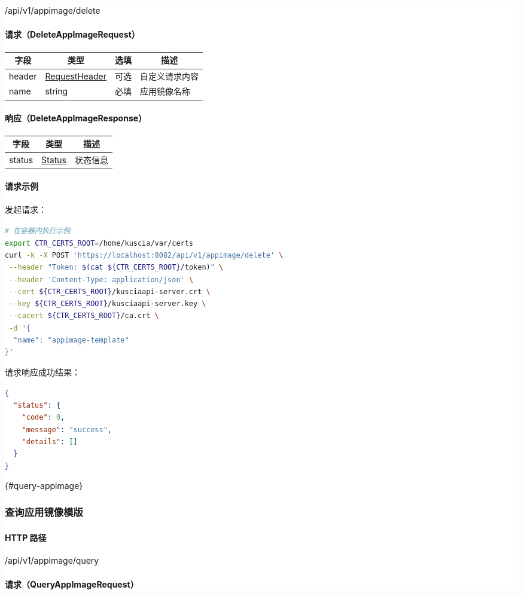/api/v1/appimage/delete

#### 请求（DeleteAppImageRequest）

| 字段        | 类型                                           | 选填 | 描述      |
|-----------|----------------------------------------------|----|---------|
| header    | [RequestHeader](summary_cn.md#requestheader) | 可选 | 自定义请求内容 |
| name | string                                       | 必填 | 应用镜像名称  |

#### 响应（DeleteAppImageResponse）

| 字段     | 类型                             | 描述   |
|--------|--------------------------------|------|
| status | [Status](summary_cn.md#status) | 状态信息 |

#### 请求示例

发起请求：

```sh
# 在容器内执行示例
export CTR_CERTS_ROOT=/home/kuscia/var/certs
curl -k -X POST 'https://localhost:8082/api/v1/appimage/delete' \
 --header "Token: $(cat ${CTR_CERTS_ROOT}/token)" \
 --header 'Content-Type: application/json' \
 --cert ${CTR_CERTS_ROOT}/kusciaapi-server.crt \
 --key ${CTR_CERTS_ROOT}/kusciaapi-server.key \
 --cacert ${CTR_CERTS_ROOT}/ca.crt \
 -d '{
  "name": "appimage-template"
}'
```

请求响应成功结果：

```json
{
  "status": {
    "code": 0,
    "message": "success",
    "details": []
  }
}
```

{#query-appimage}

### 查询应用镜像模版

#### HTTP 路径

/api/v1/appimage/query

#### 请求（QueryAppImageRequest）

